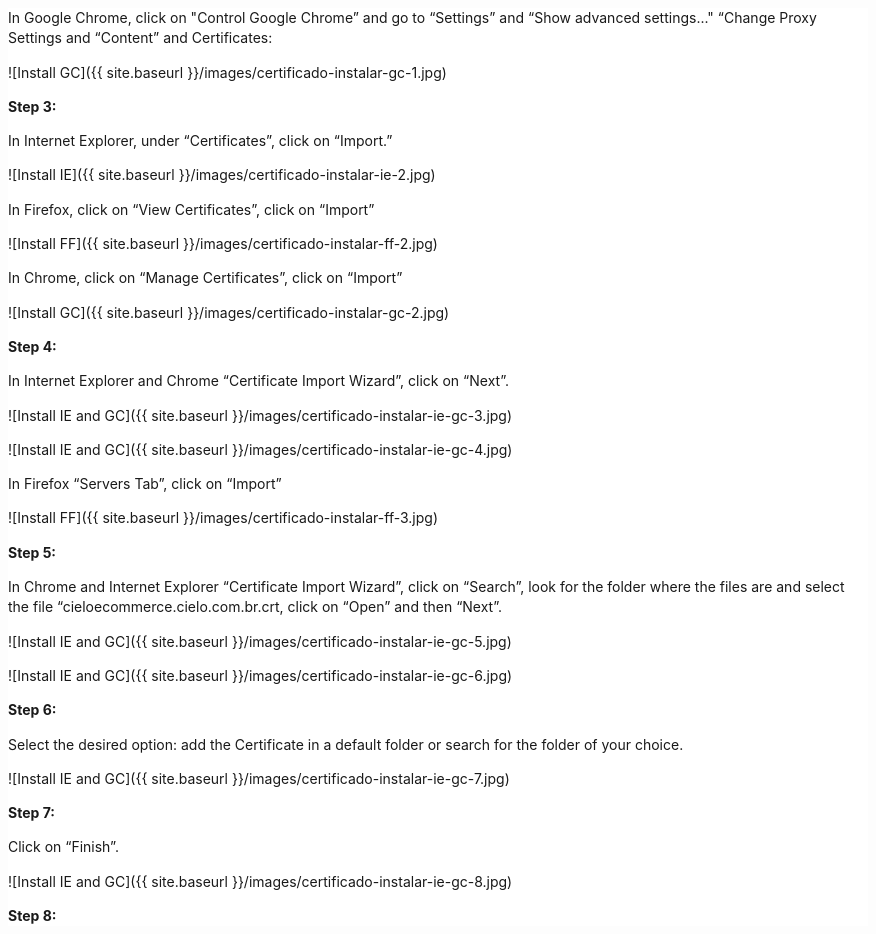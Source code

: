 In Google Chrome, click on "Control Google Chrome” and go to “Settings” and “Show advanced settings..." “Change Proxy Settings and “Content” and Certificates:

![Install GC]({{ site.baseurl }}/images/certificado-instalar-gc-1.jpg)

**Step 3:**

In Internet Explorer, under “Certificates”, click on “Import.”

![Install IE]({{ site.baseurl }}/images/certificado-instalar-ie-2.jpg)

In Firefox, click on “View Certificates”, click on “Import”

![Install FF]({{ site.baseurl }}/images/certificado-instalar-ff-2.jpg)

In Chrome, click on “Manage Certificates”, click on “Import”

![Install GC]({{ site.baseurl }}/images/certificado-instalar-gc-2.jpg)

**Step 4:**

In Internet Explorer and Chrome “Certificate Import Wizard”, click on “Next”.

![Install IE and GC]({{ site.baseurl }}/images/certificado-instalar-ie-gc-3.jpg)

![Install IE and GC]({{ site.baseurl }}/images/certificado-instalar-ie-gc-4.jpg)

In Firefox “Servers Tab”, click on “Import”

![Install FF]({{ site.baseurl }}/images/certificado-instalar-ff-3.jpg)

**Step 5:**

In Chrome and Internet Explorer “Certificate Import Wizard”, click on “Search”, look for the folder where the files are and select the file “cieloecommerce.cielo.com.br.crt, click on “Open” and then “Next”.

![Install IE and GC]({{ site.baseurl }}/images/certificado-instalar-ie-gc-5.jpg)

![Install IE and GC]({{ site.baseurl }}/images/certificado-instalar-ie-gc-6.jpg)

**Step 6:**

Select the desired option: add the Certificate in a default folder or search for the folder of your choice.

![Install IE and GC]({{ site.baseurl }}/images/certificado-instalar-ie-gc-7.jpg)

**Step 7:**

Click on “Finish”.

![Install IE and GC]({{ site.baseurl }}/images/certificado-instalar-ie-gc-8.jpg)

**Step 8:**
